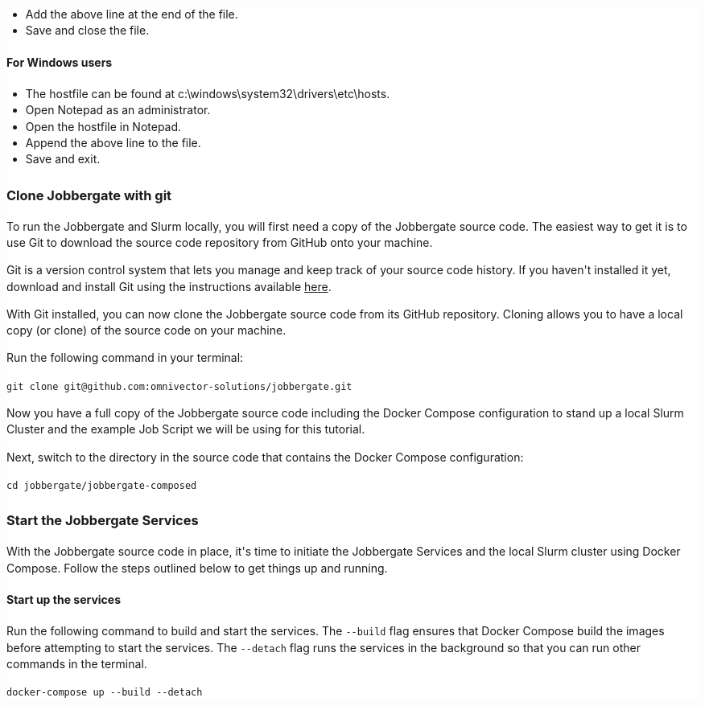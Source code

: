 - Add the above line at the end of the file.
- Save and close the file.

#### For Windows users

- The hostfile can be found at c:\windows\system32\drivers\etc\hosts.
- Open Notepad as an administrator.
- Open the hostfile in Notepad.
- Append the above line to the file.
- Save and exit.

### Clone Jobbergate with git

To run the Jobbergate and Slurm locally, you will first need a copy of the Jobbergate source code. The easiest way to
get it is to use Git to download the source code repository from GitHub onto your machine.

Git is a version control system that lets you manage and keep track of your source code history. If you haven't installed
it yet, download and install Git using the instructions available [here](https://git-scm.com/).

With Git installed, you can now clone the Jobbergate source code from its GitHub repository. Cloning allows you to have
a local copy (or clone) of the source code on your machine.

Run the following command in your terminal:

```shell
git clone git@github.com:omnivector-solutions/jobbergate.git
```

Now you have a full copy of the Jobbergate source code including the Docker Compose configuration to stand up a local
Slurm Cluster and the example Job Script we will be using for this tutorial.

Next, switch to the directory in the source code that contains the Docker Compose configuration:

```shell
cd jobbergate/jobbergate-composed
```

### Start the Jobbergate Services

With the Jobbergate source code in place, it's time to initiate the Jobbergate Services and the local Slurm cluster
using Docker Compose. Follow the steps outlined below to get things up and running.

#### Start up the services

Run the following command to build and start the services. The `--build` flag ensures that Docker Compose build the
images before attempting to start the services. The `--detach` flag runs the services in the background so that you
can run other commands in the terminal.

```shell
docker-compose up --build --detach
```
